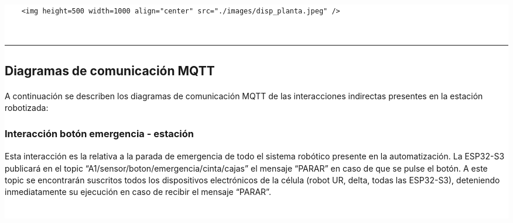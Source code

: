 		<img height=500 width=1000 align="center" src="./images/disp_planta.jpeg" />
</p>

<br>

---

## Diagramas de comunicación MQTT

A continuación se describen los diagramas de comunicación MQTT de las interacciones indirectas presentes en la estación robotizada:

### Interacción botón emergencia - estación
  Esta interacción es la relativa a la parada de emergencia de todo el sistema robótico presente en la automatización. La ESP32-S3 publicará en el topic “A1/sensor/boton/emergencia/cinta/cajas” el mensaje “PARAR” en caso de que se pulse el botón. A este topic se encontrarán suscritos todos los dispositivos electrónicos de la célula (robot UR, delta, todas las ESP32-S3), deteniendo inmediatamente su ejecución en caso de recibir el mensaje “PARAR”.

<br>

  <p align="center">